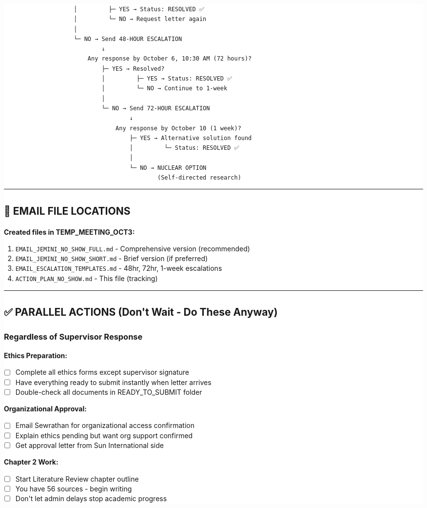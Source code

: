```
                    │         ├─ YES → Status: RESOLVED ✅
                    │         └─ NO → Request letter again
                    │
                    └─ NO → Send 48-HOUR ESCALATION
                            ↓
                        Any response by October 6, 10:30 AM (72 hours)?
                            ├─ YES → Resolved?
                            │         ├─ YES → Status: RESOLVED ✅
                            │         └─ NO → Continue to 1-week
                            │
                            └─ NO → Send 72-HOUR ESCALATION
                                    ↓
                                Any response by October 10 (1 week)?
                                    ├─ YES → Alternative solution found
                                    │         └─ Status: RESOLVED ✅
                                    │
                                    └─ NO → NUCLEAR OPTION
                                            (Self-directed research)
```

---

## 📧 EMAIL FILE LOCATIONS

**Created files in TEMP_MEETING_OCT3:**

1. `EMAIL_JEMINI_NO_SHOW_FULL.md` - Comprehensive version (recommended)
2. `EMAIL_JEMINI_NO_SHOW_SHORT.md` - Brief version (if preferred)
3. `EMAIL_ESCALATION_TEMPLATES.md` - 48hr, 72hr, 1-week escalations
4. `ACTION_PLAN_NO_SHOW.md` - This file (tracking)

---

## ✅ PARALLEL ACTIONS (Don't Wait - Do These Anyway)

### Regardless of Supervisor Response

**Ethics Preparation:**
- [ ] Complete all ethics forms except supervisor signature
- [ ] Have everything ready to submit instantly when letter arrives
- [ ] Double-check all documents in READY_TO_SUBMIT folder

**Organizational Approval:**
- [ ] Email Sewrathan for organizational access confirmation
- [ ] Explain ethics pending but want org support confirmed
- [ ] Get approval letter from Sun International side

**Chapter 2 Work:**
- [ ] Start Literature Review chapter outline
- [ ] You have 56 sources - begin writing
- [ ] Don't let admin delays stop academic progress
